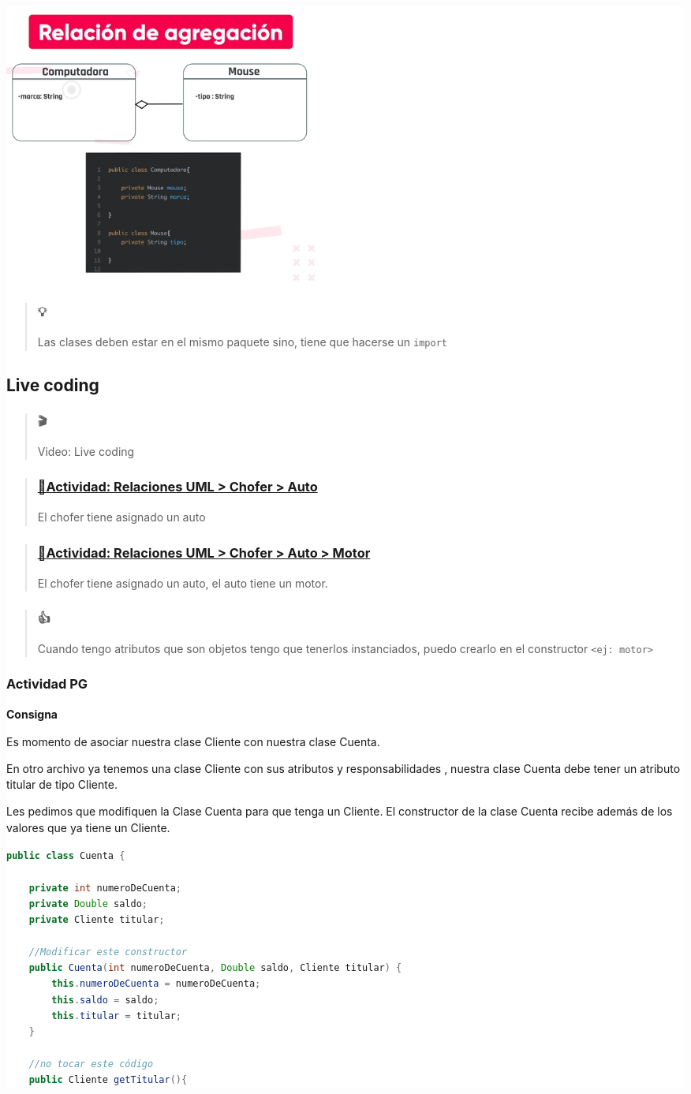 ![img](./img/c7e3.png)



> ### 💡
> Las clases deben estar en el mismo paquete sino, tiene que hacerse un `import`

## Live coding <a id='c7f'></a>

> #### 🎬
> Video: Live coding

> ### [📌Actividad: Relaciones UML > Chofer > Auto](./Actividades/lc-relaciones.md)
> El chofer tiene asignado un auto

> ### [📌Actividad: Relaciones UML > Chofer > Auto > Motor](./Actividades/lc-relaciones-ii.md)
> El chofer tiene asignado un auto, el auto tiene un motor.

>### 👍
> Cuando tengo atributos que son objetos tengo que tenerlos instanciados, puedo crearlo en el constructor `<ej: motor>`

### Actividad PG <a id='c7e1'></a>

**Consigna**

Es momento de asociar nuestra clase Cliente con nuestra clase Cuenta.

En otro archivo ya tenemos una clase Cliente con sus atributos y responsabilidades , nuestra clase Cuenta debe tener un atributo titular de tipo Cliente.

Les pedimos que modifiquen la Clase Cuenta para que tenga un Cliente. El constructor de la clase Cuenta recibe además de los valores que ya tiene un Cliente.

```java
public class Cuenta {

    private int numeroDeCuenta;
    private Double saldo;
    private Cliente titular;

    //Modificar este constructor
    public Cuenta(int numeroDeCuenta, Double saldo, Cliente titular) {
        this.numeroDeCuenta = numeroDeCuenta;
        this.saldo = saldo;
        this.titular = titular;
    }

    //no tocar este código
    public Cliente getTitular(){
```